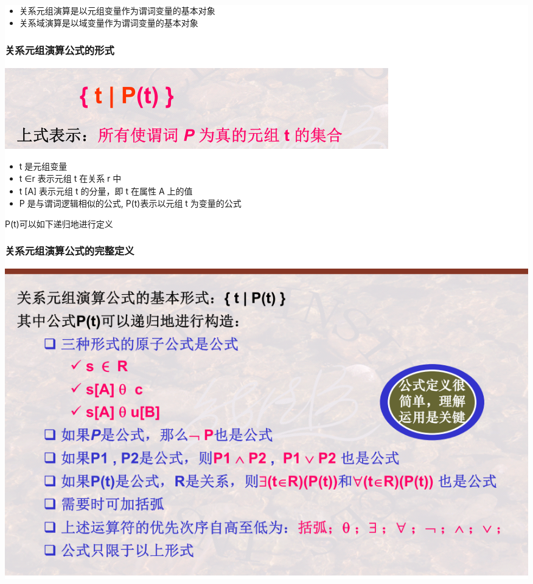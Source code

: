+ 关系元组演算是以元组变量作为谓词变量的基本对象
+  关系域演算是以域变量作为谓词变量的基本对象

### 关系元组演算公式的形式

![image-20210405172922277](image/image-20210405172922277.png)

+  t 是元组变量
+  t ∈r  表示元组 t 在关系 r 中
+ t [A] 表示元组 t 的分量，即 t 在属性 A 上的值
+  P 是与谓词逻辑相似的公式, P(t)表示以元组 t 为变量的公式

P(t)可以如下递归地进行定义

### 关系元组演算公式的完整定义

![image-20210405173111302](image/image-20210405173111302.png)



